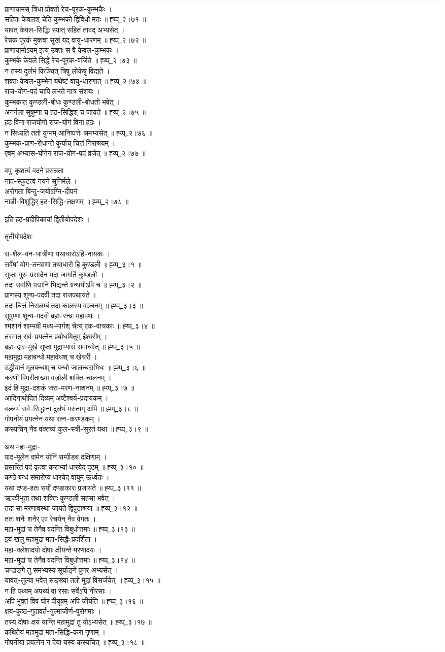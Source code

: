 प्राणायामस् त्रिधा प्रोक्तो रेच-पूरक-कुम्भकैः ।  
सहितः केवलश् चेति कुम्भको द्विविधो मतः ॥ ह्य्प्_२।७१ ॥  
यावत् केवल-सिद्धिः स्यात् सहितं तावद् अभ्यसेत् ।  
रेचकं पूरकं मुक्त्वा सुखं यद् वायु-धारणम् ॥ ह्य्प्_२।७२ ॥  
प्राणायामोऽयम् इत्य् उक्तः स वै केवल-कुम्भकः ।  
कुम्भके केवले सिद्धे रेच-पूरक-वर्जिते ॥ ह्य्प्_२।७३ ॥  
न तस्य दुर्लभं किञ्चित् त्रिषु लोकेषु विद्यते ।  
शक्तः केवल-कुम्भेन यथेष्टं वायु-धारणात् ॥ ह्य्प्_२।७४ ॥  
राज-योग-पदं चापि लभते नात्र संशयः ।  
कुम्भकात् कुण्डली-बोधः कुण्डली-बोधतो भवेत् ।  
अनर्गला सुषुम्णा च हठ-सिद्धिश् च जायते ॥ ह्य्प्_२।७५ ॥  
हठं विना राजयोगो राज-योगं विना हठः ।  
न सिध्यति ततो युग्मम् आनिष्पत्तेः समभ्यसेत् ॥ ह्य्प्_२।७६ ॥  
कुम्भक-प्राण-रोधान्ते कुर्याच् चित्तं निराश्रयम् ।  
एवम् अभ्यास-योगेन राज-योग-पदं व्रजेत् ॥ ह्य्प्_२।७७ ॥  
    
वपुः कृशत्वं वदने प्रसन्नता  
नाद-स्फुटत्वं नयने सुनिर्मले ।  
अरोगता बिन्दु-जयोऽग्नि-दीपनं  
नाडी-विशुद्धिर् हठ-सिद्धि-लक्षणम् ॥ ह्य्प्_२।७८ ॥  
    
इति हठ-प्रदीपिकायां द्वितीयोपदेशः ।

तृतीयोपदेशः  
    
स-शैल-वन-धात्रीणां यथाधारोऽहि-नायकः ।  
सर्वेषां योग-तन्त्राणां तथाधारो हि कुण्डली ॥ ह्य्प्_३।१ ॥  
सुप्ता गुरु-प्रसादेन यदा जागर्ति कुण्डली ।  
तदा सर्वाणि पद्मानि भिद्यन्ते ग्रन्थयोऽपि च ॥ ह्य्प्_३।२ ॥  
प्राणस्य शून्य-पदवी तदा राजपथायते ।  
तदा चित्तं निरालम्बं तदा कालस्य वञ्चनम् ॥ ह्य्प्_३।३ ॥  
सुषुम्णा शून्य-पदवी ब्रह्म-रन्ध्रः महापथः ।  
श्मशानं शाम्भवी मध्य-मार्गश् चेत्य् एक-वाचकाः ॥ ह्य्प्_३।४ ॥  
तस्मात् सर्व-प्रयत्नेन प्रबोधयितुम् ईश्वरीम् ।  
ब्रह्म-द्वार-मुखे सुप्तां मुद्राभ्यासं समाचरेत् ॥ ह्य्प्_३।५ ॥  
महामुद्रा महाबन्धो महावेधश् च खेचरी ।  
उड्डीयानं मूलबन्धश् च बन्धो जालन्धराभिधः ॥ ह्य्प्_३।६ ॥  
करणी विपरीताख्या वज्रोली शक्ति-चालनम् ।  
इदं हि मुद्रा-दशकं जरा-मरण-नाशनम् ॥ ह्य्प्_३।७ ॥  
आदिनाथोदितं दिव्यम् अष्टैश्वर्य-प्रदायकम् ।  
वल्लभं सर्व-सिद्धानां दुर्लभं मरुताम् अपि ॥ ह्य्प्_३।८ ॥  
गोपनीयं प्रयत्नेन यथा रत्न-करण्डकम् ।  
कस्यचिन् नैव वक्तव्यं कुल-स्त्री-सुरतं यथा ॥ ह्य्प्_३।९ ॥  
    
अथ महा-मुद्रा-  
पाद-मूलेन वामेन योनिं सम्पीड्य दक्षिणाम् ।  
प्रसारितं पदं कृत्वा कराभ्यां धारयेद् दृढम् ॥ ह्य्प्_३।१० ॥  
कण्ठे बन्धं समारोप्य धारयेद् वायुम् ऊर्ध्वतः ।  
यथा दण्ड-हतः सर्पो दण्डाकारः प्रजायते ॥ ह्य्प्_३।११ ॥  
ऋज्वीभूता तथा शक्तिः कुण्डली सहसा भवेत् ।  
तदा सा मरणावस्था जायते द्विपुटाश्रया ॥ ह्य्प्_३।१२ ॥  
ततः शनैः शनैर् एव रेचयेन् नैव वेगतः ।  
महा-मुद्रां च तेनैव वदन्ति विबुधोत्तमाः ॥ ह्य्प्_३।१३ ॥  
इयं खलु महामुद्रा महा-सिद्धैः प्रदर्शिता ।  
महा-क्लेशादयो दोषाः क्षीयन्ते मरणादयः ।  
महा-मुद्रां च तेनैव वदन्ति विबुधोत्तमाः ॥ ह्य्प्_३।१४ ॥  
चन्द्राङ्गे तु समभ्यस्य सूर्याङ्गे पुनर् अभ्यसेत् ।  
यावत्-तुल्या भवेत् सङ्ख्या ततो मुद्रां विसर्जयेत् ॥ ह्य्प्_३।१५ ॥  
न हि पथ्यम् अपथ्यं वा रसाः सर्वेऽपि नीरसाः ।  
अपि भुक्तं विषं घोरं पीयूषम् अपि जीर्यति ॥ ह्य्प्_३।१६ ॥  
क्षय-कुष्ठ-गुदावर्त-गुल्माजीर्ण-पुरोगमाः ।  
तस्य दोषाः क्षयं यान्ति महामुद्रां तु योऽभ्यसेत् ॥ ह्य्प्_३।१७ ॥  
कथितेयं महामुद्रा महा-सिद्धि-करा नॄणाम् ।  
गोपनीया प्रयत्नेन न देया यस्य कस्यचित् ॥ ह्य्प्_३।१८ ॥  
    